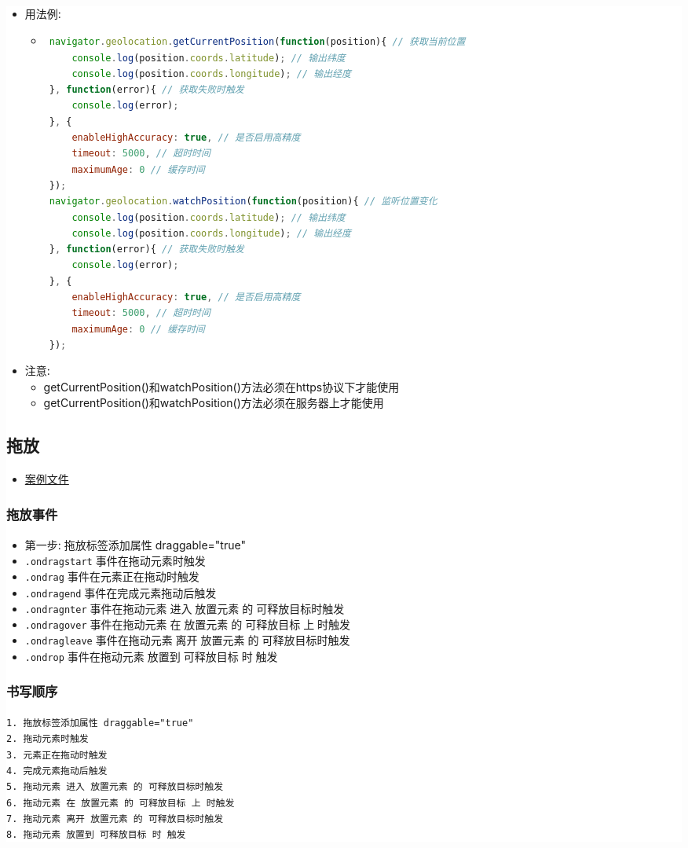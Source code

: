  - 用法例:
     - ```js
        navigator.geolocation.getCurrentPosition(function(position){ // 获取当前位置
            console.log(position.coords.latitude); // 输出纬度
            console.log(position.coords.longitude); // 输出经度
        }, function(error){ // 获取失败时触发
            console.log(error);
        }, {
            enableHighAccuracy: true, // 是否启用高精度
            timeout: 5000, // 超时时间
            maximumAge: 0 // 缓存时间
        });
        navigator.geolocation.watchPosition(function(position){ // 监听位置变化
            console.log(position.coords.latitude); // 输出纬度
            console.log(position.coords.longitude); // 输出经度
        }, function(error){ // 获取失败时触发
            console.log(error);
        }, {
            enableHighAccuracy: true, // 是否启用高精度
            timeout: 5000, // 超时时间
            maximumAge: 0 // 缓存时间
        });
        ```
 - 注意:
     - getCurrentPosition()和watchPosition()方法必须在https协议下才能使用
     - getCurrentPosition()和watchPosition()方法必须在服务器上才能使用


## 拖放

 - [案例文件](../study-codefile/new/Code/HTML5/code/12.拖放.html)

### 拖放事件

 - 第一步: 拖放标签添加属性 draggable="true"
 - `.ondragstart` 事件在拖动元素时触发
 - `.ondrag` 事件在元素正在拖动时触发
 - `.ondragend` 事件在完成元素拖动后触发
 - `.ondragnter` 事件在拖动元素 进入 放置元素 的 可释放目标时触发
 - `.ondragover` 事件在拖动元素 在 放置元素 的 可释放目标 上 时触发
 - `.ondragleave` 事件在拖动元素 离开 放置元素 的 可释放目标时触发
 - `.ondrop` 事件在拖动元素 放置到 可释放目标 时 触发

### 书写顺序

    1. 拖放标签添加属性 draggable="true"
    2. 拖动元素时触发
    3. 元素正在拖动时触发
    4. 完成元素拖动后触发
    5. 拖动元素 进入 放置元素 的 可释放目标时触发
    6. 拖动元素 在 放置元素 的 可释放目标 上 时触发
    7. 拖动元素 离开 放置元素 的 可释放目标时触发
    8. 拖动元素 放置到 可释放目标 时 触发
